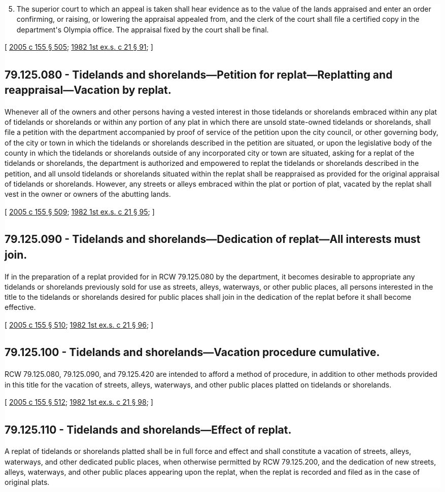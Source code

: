 5. The superior court to which an appeal is taken shall hear evidence as to the value of the lands appraised and enter an order confirming, or raising, or lowering the appraisal appealed from, and the clerk of the court shall file a certified copy in the department's Olympia office. The appraisal fixed by the court shall be final.

\[ [2005 c 155 § 505](https://lawfilesext.leg.wa.gov/biennium/2005-06/Pdf/Bills/Session%20Laws/House/1491-S.SL.pdf?cite=2005%20c%20155%20§%20505); [1982 1st ex.s. c 21 § 91](https://leg.wa.gov/CodeReviser/documents/sessionlaw/1982ex1c21.pdf?cite=1982%201st%20ex.s.%20c%2021%20§%2091); \]

## 79.125.080 - Tidelands and shorelands—Petition for replat—Replatting and reappraisal—Vacation by replat.
Whenever all of the owners and other persons having a vested interest in those tidelands or shorelands embraced within any plat of tidelands or shorelands or within any portion of any plat in which there are unsold state-owned tidelands or shorelands, shall file a petition with the department accompanied by proof of service of the petition upon the city council, or other governing body, of the city or town in which the tidelands or shorelands described in the petition are situated, or upon the legislative body of the county in which the tidelands or shorelands outside of any incorporated city or town are situated, asking for a replat of the tidelands or shorelands, the department is authorized and empowered to replat the tidelands or shorelands described in the petition, and all unsold tidelands or shorelands situated within the replat shall be reappraised as provided for the original appraisal of tidelands or shorelands. However, any streets or alleys embraced within the plat or portion of plat, vacated by the replat shall vest in the owner or owners of the abutting lands.

\[ [2005 c 155 § 509](https://lawfilesext.leg.wa.gov/biennium/2005-06/Pdf/Bills/Session%20Laws/House/1491-S.SL.pdf?cite=2005%20c%20155%20§%20509); [1982 1st ex.s. c 21 § 95](https://leg.wa.gov/CodeReviser/documents/sessionlaw/1982ex1c21.pdf?cite=1982%201st%20ex.s.%20c%2021%20§%2095); \]

## 79.125.090 - Tidelands and shorelands—Dedication of replat—All interests must join.
If in the preparation of a replat provided for in RCW 79.125.080 by the department, it becomes desirable to appropriate any tidelands or shorelands previously sold for use as streets, alleys, waterways, or other public places, all persons interested in the title to the tidelands or shorelands desired for public places shall join in the dedication of the replat before it shall become effective.

\[ [2005 c 155 § 510](https://lawfilesext.leg.wa.gov/biennium/2005-06/Pdf/Bills/Session%20Laws/House/1491-S.SL.pdf?cite=2005%20c%20155%20§%20510); [1982 1st ex.s. c 21 § 96](https://leg.wa.gov/CodeReviser/documents/sessionlaw/1982ex1c21.pdf?cite=1982%201st%20ex.s.%20c%2021%20§%2096); \]

## 79.125.100 - Tidelands and shorelands—Vacation procedure cumulative.
RCW 79.125.080, 79.125.090, and 79.125.420 are intended to afford a method of procedure, in addition to other methods provided in this title for the vacation of streets, alleys, waterways, and other public places platted on tidelands or shorelands.

\[ [2005 c 155 § 512](https://lawfilesext.leg.wa.gov/biennium/2005-06/Pdf/Bills/Session%20Laws/House/1491-S.SL.pdf?cite=2005%20c%20155%20§%20512); [1982 1st ex.s. c 21 § 98](https://leg.wa.gov/CodeReviser/documents/sessionlaw/1982ex1c21.pdf?cite=1982%201st%20ex.s.%20c%2021%20§%2098); \]

## 79.125.110 - Tidelands and shorelands—Effect of replat.
A replat of tidelands or shorelands platted shall be in full force and effect and shall constitute a vacation of streets, alleys, waterways, and other dedicated public places, when otherwise permitted by RCW 79.125.200, and the dedication of new streets, alleys, waterways, and other public places appearing upon the replat, when the replat is recorded and filed as in the case of original plats.
